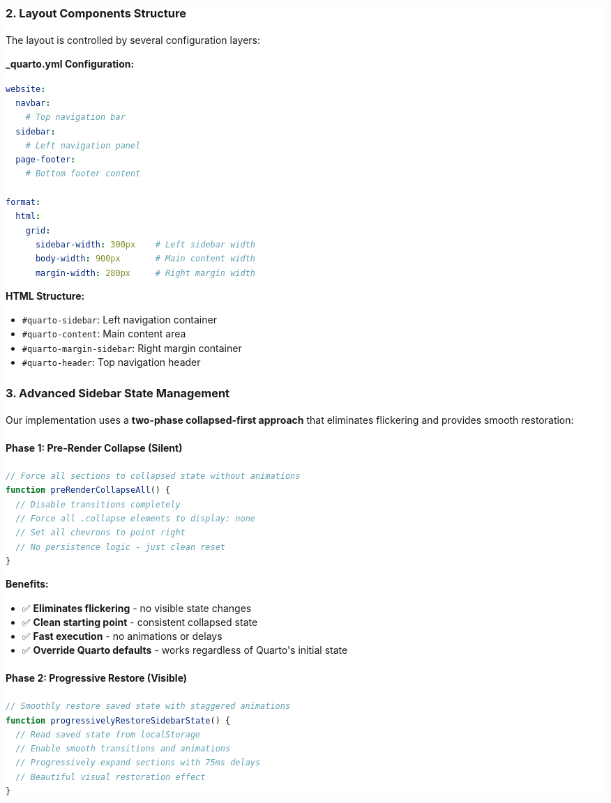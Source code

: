 ### 2. Layout Components Structure 

The layout is controlled by several configuration layers:

**_quarto.yml Configuration:**
```yaml
website:
  navbar:
    # Top navigation bar
  sidebar:
    # Left navigation panel
  page-footer:
    # Bottom footer content

format:
  html:
    grid:
      sidebar-width: 300px    # Left sidebar width
      body-width: 900px       # Main content width  
      margin-width: 280px     # Right margin width
```

**HTML Structure:**

- `#quarto-sidebar`: Left navigation container
- `#quarto-content`: Main content area
- `#quarto-margin-sidebar`: Right margin container
- `#quarto-header`: Top navigation header

### 3. Advanced Sidebar State Management

Our implementation uses a **two-phase collapsed-first approach** that eliminates flickering and provides smooth restoration:

#### Phase 1: Pre-Render Collapse (Silent)
```javascript
// Force all sections to collapsed state without animations
function preRenderCollapseAll() {
  // Disable transitions completely
  // Force all .collapse elements to display: none
  // Set all chevrons to point right
  // No persistence logic - just clean reset
}
```

**Benefits:**
- ✅ **Eliminates flickering** - no visible state changes
- ✅ **Clean starting point** - consistent collapsed state
- ✅ **Fast execution** - no animations or delays
- ✅ **Override Quarto defaults** - works regardless of Quarto's initial state

#### Phase 2: Progressive Restore (Visible)
```javascript
// Smoothly restore saved state with staggered animations
function progressivelyRestoreSidebarState() {
  // Read saved state from localStorage
  // Enable smooth transitions and animations
  // Progressively expand sections with 75ms delays
  // Beautiful visual restoration effect
}
```
